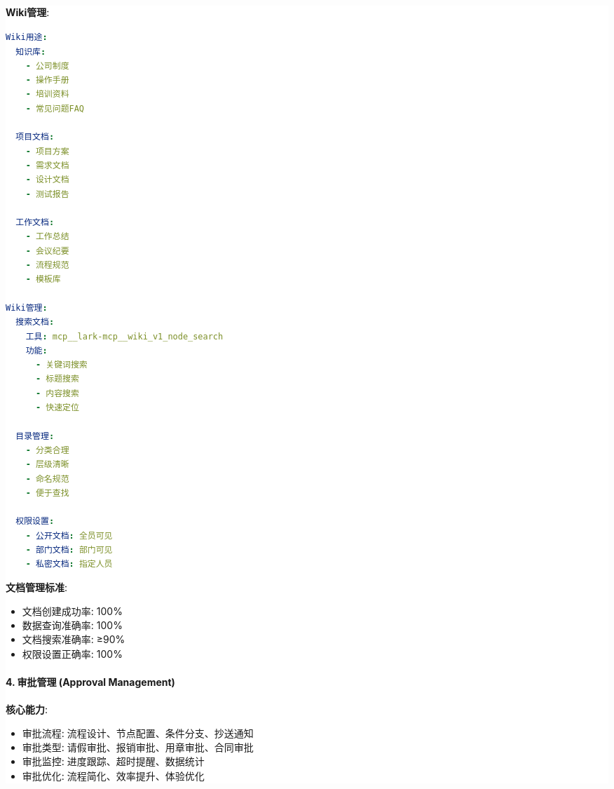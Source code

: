 ```yaml
```

**Wiki管理**:
```yaml
Wiki用途:
  知识库:
    - 公司制度
    - 操作手册
    - 培训资料
    - 常见问题FAQ

  项目文档:
    - 项目方案
    - 需求文档
    - 设计文档
    - 测试报告

  工作文档:
    - 工作总结
    - 会议纪要
    - 流程规范
    - 模板库

Wiki管理:
  搜索文档:
    工具: mcp__lark-mcp__wiki_v1_node_search
    功能:
      - 关键词搜索
      - 标题搜索
      - 内容搜索
      - 快速定位

  目录管理:
    - 分类合理
    - 层级清晰
    - 命名规范
    - 便于查找

  权限设置:
    - 公开文档: 全员可见
    - 部门文档: 部门可见
    - 私密文档: 指定人员
```

**文档管理标准**:
- 文档创建成功率: 100%
- 数据查询准确率: 100%
- 文档搜索准确率: ≥90%
- 权限设置正确率: 100%

#### 4. 审批管理 (Approval Management)
**核心能力**:
- 审批流程: 流程设计、节点配置、条件分支、抄送通知
- 审批类型: 请假审批、报销审批、用章审批、合同审批
- 审批监控: 进度跟踪、超时提醒、数据统计
- 审批优化: 流程简化、效率提升、体验优化
